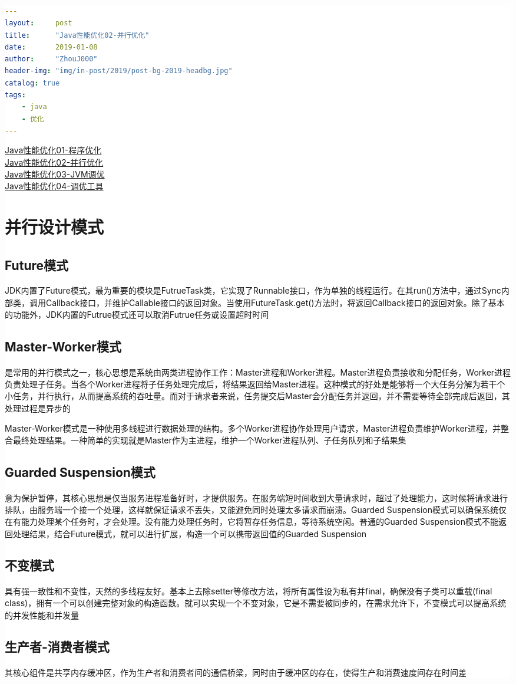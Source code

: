```yaml
---
layout:     post
title:      "Java性能优化02-并行优化"
date:       2019-01-08
author:     "ZhouJ000"
header-img: "img/in-post/2019/post-bg-2019-headbg.jpg"
catalog: true
tags:
    - java
    - 优化
--- 
```


[Java性能优化01-程序优化](https://zhouj000.github.io/2019/01/06/java-optimize-01/)  
[Java性能优化02-并行优化](https://zhouj000.github.io/2019/01/08/java-optimize-02/)  
[Java性能优化03-JVM调优](https://zhouj000.github.io/2019/01/10/java-optimize-03/)  
[Java性能优化04-调优工具](https://zhouj000.github.io/2019/01/11/java-optimize-04/)  



# 并行设计模式

## Future模式

JDK内置了Future模式，最为重要的模块是FutrueTask类，它实现了Runnable接口，作为单独的线程运行。在其run()方法中，通过Sync内部类，调用Callback接口，并维护Callable接口的返回对象。当使用FutureTask.get()方法时，将返回Callback接口的返回对象。除了基本的功能外，JDK内置的Futrue模式还可以取消Futrue任务或设置超时时间

## Master-Worker模式

是常用的并行模式之一，核心思想是系统由两类进程协作工作：Master进程和Worker进程。Master进程负责接收和分配任务，Worker进程负责处理子任务。当各个Worker进程将子任务处理完成后，将结果返回给Master进程。这种模式的好处是能够将一个大任务分解为若干个小任务，并行执行，从而提高系统的吞吐量。而对于请求者来说，任务提交后Master会分配任务并返回，并不需要等待全部完成后返回，其处理过程是异步的

Master-Worker模式是一种使用多线程进行数据处理的结构。多个Worker进程协作处理用户请求，Master进程负责维护Worker进程，并整合最终处理结果。一种简单的实现就是Master作为主进程，维护一个Worker进程队列、子任务队列和子结果集

## Guarded Suspension模式

意为保护暂停，其核心思想是仅当服务进程准备好时，才提供服务。在服务端短时间收到大量请求时，超过了处理能力，这时候将请求进行排队，由服务端一个接一个处理，这样就保证请求不丢失，又能避免同时处理太多请求而崩溃。Guarded Suspension模式可以确保系统仅在有能力处理某个任务时，才会处理。没有能力处理任务时，它将暂存任务信息，等待系统空闲。普通的Guarded Suspension模式不能返回处理结果，结合Future模式，就可以进行扩展，构造一个可以携带返回值的Guarded Suspension

## 不变模式

具有强一致性和不变性，天然的多线程友好。基本上去除setter等修改方法，将所有属性设为私有并final，确保没有子类可以重载(final class)，拥有一个可以创建完整对象的构造函数。就可以实现一个不变对象，它是不需要被同步的，在需求允许下，不变模式可以提高系统的并发性能和并发量

## 生产者-消费者模式

其核心组件是共享内存缓冲区，作为生产者和消费者间的通信桥梁，同时由于缓冲区的存在，使得生产和消费速度间存在时间差
